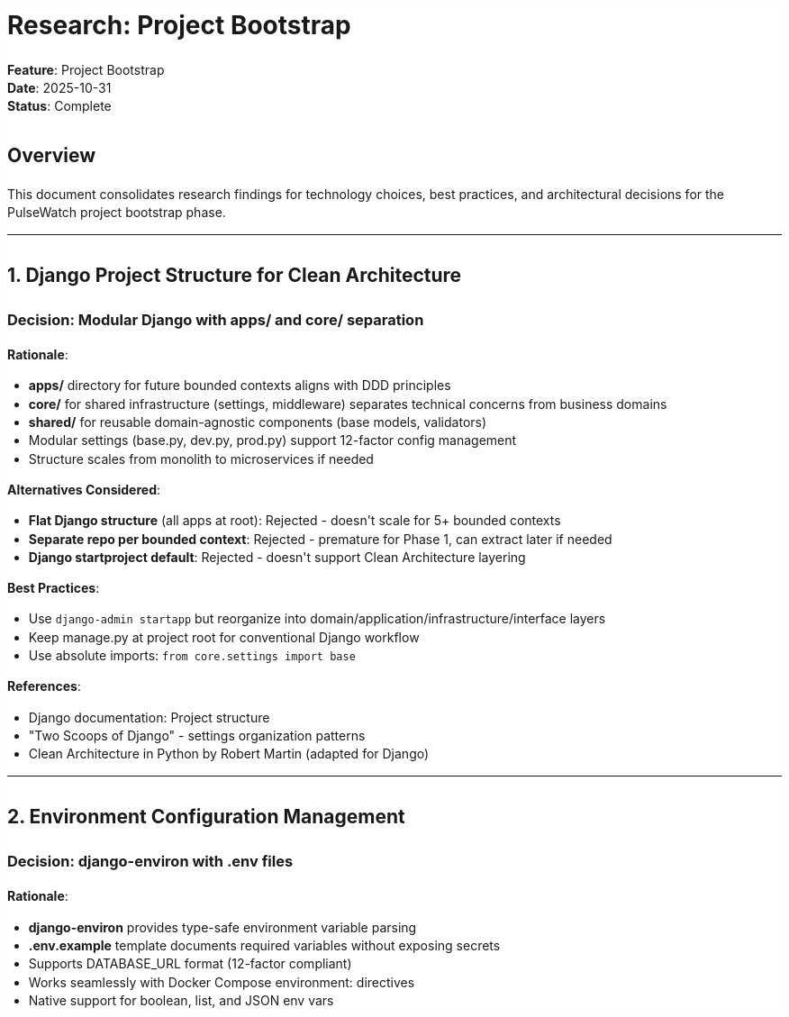 # Research: Project Bootstrap

**Feature**: Project Bootstrap  
**Date**: 2025-10-31  
**Status**: Complete

## Overview

This document consolidates research findings for technology choices, best practices, and architectural decisions for the PulseWatch project bootstrap phase.

---

## 1. Django Project Structure for Clean Architecture

### Decision: Modular Django with apps/ and core/ separation

**Rationale**:
- **apps/** directory for future bounded contexts aligns with DDD principles
- **core/** for shared infrastructure (settings, middleware) separates technical concerns from business domains
- **shared/** for reusable domain-agnostic components (base models, validators)
- Modular settings (base.py, dev.py, prod.py) support 12-factor config management
- Structure scales from monolith to microservices if needed

**Alternatives Considered**:
- **Flat Django structure** (all apps at root): Rejected - doesn't scale for 5+ bounded contexts
- **Separate repo per bounded context**: Rejected - premature for Phase 1, can extract later if needed
- **Django startproject default**: Rejected - doesn't support Clean Architecture layering

**Best Practices**:
- Use `django-admin startapp` but reorganize into domain/application/infrastructure/interface layers
- Keep manage.py at project root for conventional Django workflow
- Use absolute imports: `from core.settings import base`

**References**:
- Django documentation: Project structure
- "Two Scoops of Django" - settings organization patterns
- Clean Architecture in Python by Robert Martin (adapted for Django)

---

## 2. Environment Configuration Management

### Decision: django-environ with .env files

**Rationale**:
- **django-environ** provides type-safe environment variable parsing
- **.env.example** template documents required variables without exposing secrets
- Supports DATABASE_URL format (12-factor compliant)
- Works seamlessly with Docker Compose environment: directives
- Native support for boolean, list, and JSON env vars
